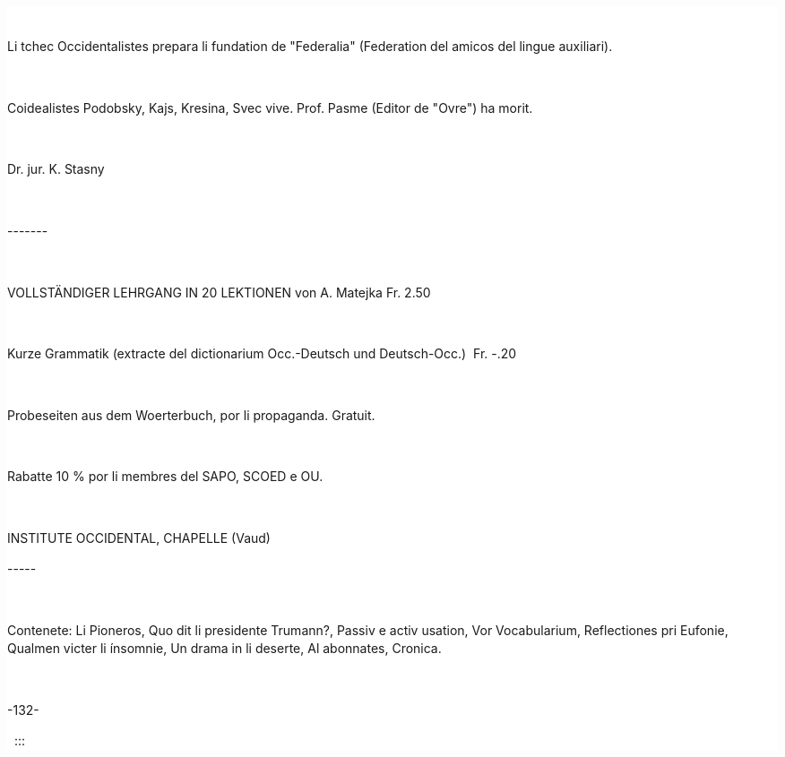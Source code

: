  

Li tchec Occidentalistes prepara li fundation de \"Federalia\"
(Federation del amicos del lingue auxiliari).

 

Coidealistes Podobsky, Kajs, Kresina, Svec vive. Prof. Pasme (Editor de
\"Ovre\") ha morit.

 

Dr. jur. K. Stasny

 

\-\-\-\-\-\--

 

VOLLSTÄNDIGER LEHRGANG IN 20 LEKTIONEN von A. Matejka Fr. 2.50

 

Kurze Grammatik (extracte del dictionarium Occ.-Deutsch und
Deutsch-Occ.)  Fr. -.20

 

Probeseiten aus dem Woerterbuch, por li propaganda. Gratuit.

 

Rabatte 10 % por li membres del SAPO, SCOED e OU.

 

INSTITUTE OCCIDENTAL, CHAPELLE (Vaud)

\-\-\-\--

 

Contenete: Li Pioneros, Quo dit li presidente Trumann?, Passiv e activ
usation, Vor Vocabularium, Reflectiones pri Eufonie, Qualmen victer li
ínsomnie, Un drama in li deserte, Al abonnates, Cronica.

 

-132-

 
:::

